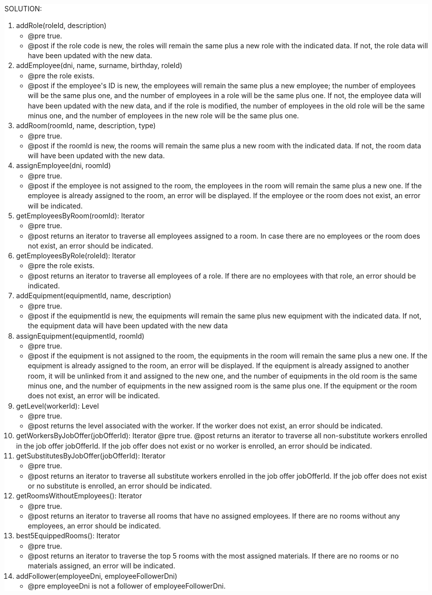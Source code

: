 SOLUTION:

1. addRole(roleId, description)
   - @pre true.
   - @post if the role code is new, the roles will remain the same plus a new role with the indicated data. If not, the role data will have been updated with the new data.
2. addEmployee(dni, name, surname, birthday, roleId)
   - @pre the role exists.
   - @post if the employee's ID is new, the employees will remain the same plus a new employee; the number of employees will be the same plus one, and the number of employees in a role will be the same plus one. If not, the employee data will have been updated with the new data, and if the role is modified, the number of employees in the old role will be the same minus one, and the number of employees in the new role will be the same plus one.
3. addRoom(roomId, name, description, type)
   - @pre true.
   - @post if the roomId is new, the rooms will remain the same plus a new room with the indicated data. If not, the room data will have been updated with the new data.
4. assignEmployee(dni, roomId)
   - @pre true.
   - @post if the employee is not assigned to the room, the employees in the room will remain the same plus a new one. If the employee is already assigned to the room, an error will    be displayed. If the employee or the room does not exist, an error will be indicated.
5. getEmployeesByRoom(roomId): Iterator
   - @pre true.
   - @post returns an iterator to traverse all employees assigned to a room. In case there are no employees or the room does not exist, an error should be indicated.
6. getEmployeesByRole(roleId): Iterator
   - @pre the role exists.
   - @post returns an iterator to traverse all employees of a role. If there are no employees with that role, an error should be indicated.
7. addEquipment(equipmentId, name, description)
   - @pre true.
   - @post if the equipmentId is new, the equipments will remain the same plus new equipment with the indicated data. If not, the equipment data will have been updated with the new data
8. assignEquipment(equipmentId, roomId)
   - @pre true.
   - @post if the equipment is not assigned to the room, the equipments in the room will remain the same plus a new one. If the equipment is already assigned to the room, an error will be displayed. If the equipment is already assigned to another room, it will be unlinked from it and assigned to the new one, and the number of equipments in the old room is the same minus one, and the number of equipments in the new assigned room is the same plus one. If the equipment or the room does not exist, an error will be indicated.
9. getLevel(workerId): Level
    - @pre true.
    - @post returns the level associated with the worker. If the worker does not exist, an error should be indicated.
10. getWorkersByJobOffer(jobOfferId): Iterator
    @pre true.
    @post returns an iterator to traverse all non-substitute workers enrolled in the job offer jobOfferId. If the job offer does not exist or no worker is enrolled, an error should be indicated.
11. getSubstitutesByJobOffer(jobOfferId): Iterator
    - @pre true.
    - @post returns an iterator to traverse all substitute workers enrolled in the job offer jobOfferId. If the job offer does not exist or no substitute is enrolled, an error should be indicated.
12. getRoomsWithoutEmployees(): Iterator
    - @pre true.
    - @post returns an iterator to traverse all rooms that have no assigned employees. If there are no rooms without any employees, an error should be indicated.
13. best5EquippedRooms(): Iterator
    - @pre true.
    - @post returns an iterator to traverse the top 5 rooms with the most assigned materials. If there are no rooms or no materials assigned, an error will be indicated.
14. addFollower(employeeDni, employeeFollowerDni)
    - @pre employeeDni is not a follower of employeeFollowerDni.